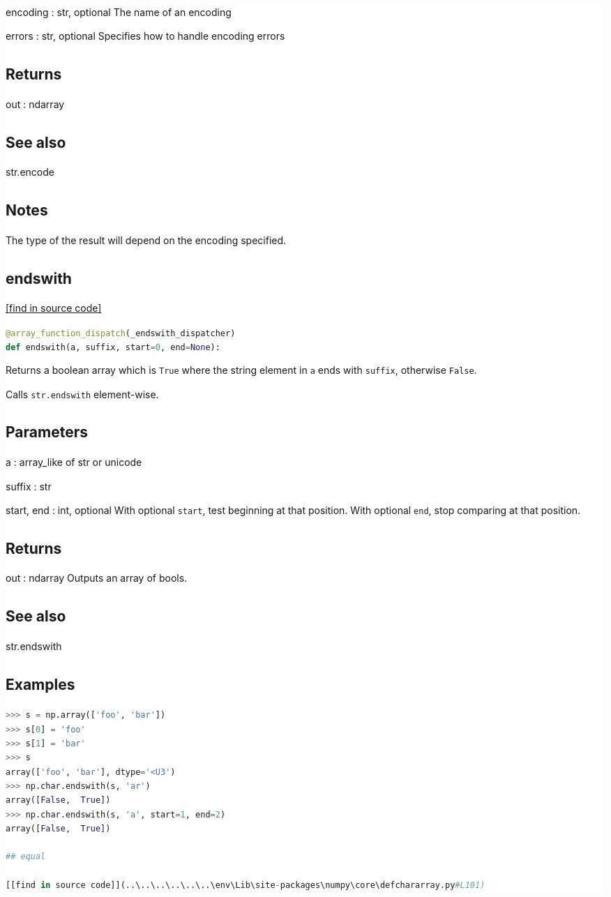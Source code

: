 encoding : str, optional
   The name of an encoding

errors : str, optional
   Specifies how to handle encoding errors

Returns
-------
out : ndarray

See also
--------
str.encode

Notes
-----
The type of the result will depend on the encoding specified.

## endswith

[[find in source code]](..\..\..\..\..\..\env\Lib\site-packages\numpy\core\defchararray.py#L600)

```python
@array_function_dispatch(_endswith_dispatcher)
def endswith(a, suffix, start=0, end=None):
```

Returns a boolean array which is `True` where the string element
in `a` ends with `suffix`, otherwise `False`.

Calls `str.endswith` element-wise.

Parameters
----------
a : array_like of str or unicode

suffix : str

start, end : int, optional
    With optional `start`, test beginning at that position. With
    optional `end`, stop comparing at that position.

Returns
-------
out : ndarray
    Outputs an array of bools.

See also
--------
str.endswith

Examples
--------

```python
>>> s = np.array(['foo', 'bar'])
>>> s[0] = 'foo'
>>> s[1] = 'bar'
>>> s
array(['foo', 'bar'], dtype='<U3')
>>> np.char.endswith(s, 'ar')
array([False,  True])
>>> np.char.endswith(s, 'a', start=1, end=2)
array([False,  True])

## equal

[[find in source code]](..\..\..\..\..\..\env\Lib\site-packages\numpy\core\defchararray.py#L101)

```